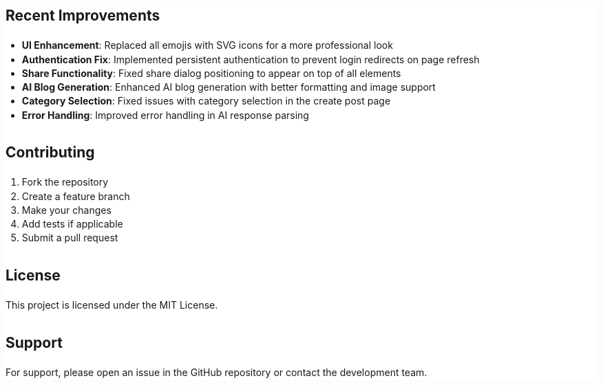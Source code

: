 ## Recent Improvements

- **UI Enhancement**: Replaced all emojis with SVG icons for a more professional look
- **Authentication Fix**: Implemented persistent authentication to prevent login redirects on page refresh
- **Share Functionality**: Fixed share dialog positioning to appear on top of all elements
- **AI Blog Generation**: Enhanced AI blog generation with better formatting and image support
- **Category Selection**: Fixed issues with category selection in the create post page
- **Error Handling**: Improved error handling in AI response parsing

## Contributing

1. Fork the repository
2. Create a feature branch
3. Make your changes
4. Add tests if applicable
5. Submit a pull request

## License

This project is licensed under the MIT License.

## Support

For support, please open an issue in the GitHub repository or contact the development team.
